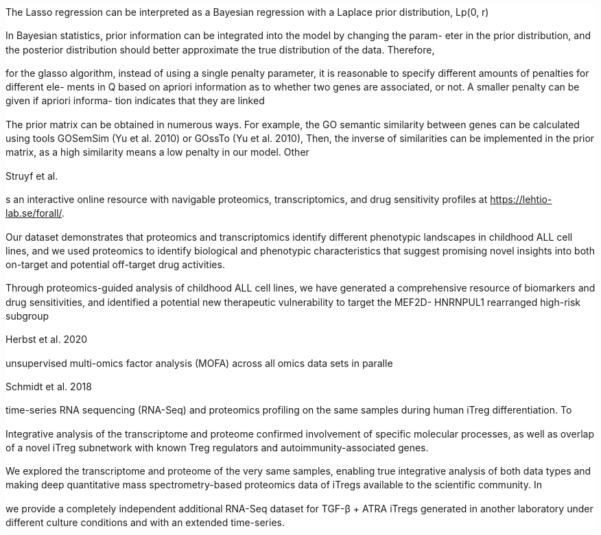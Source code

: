 The Lasso regression can be interpreted as a Bayesian regression
with a Laplace prior distribution, Lp(0, r)

In Bayesian statistics, prior information can be integrated into the model by changing the param- eter in the prior distribution, and the posterior distribution should better approximate the true distribution of the data. Therefore,



for the glasso algorithm, instead of using a single penalty parameter, it is reasonable to specify different amounts of penalties for different ele- ments in Q based on apriori information as to whether two genes are associated, or not. A smaller penalty can be given if apriori informa- tion indicates that they are linked



The prior matrix can be obtained in numerous ways. For example,
the GO semantic similarity between genes can be calculated using tools GOSemSim (Yu et al. 2010) or GOssTo (Yu et al. 2010), Then, the inverse of similarities can be implemented in the prior matrix, as a high similarity means a low penalty in our model. Other



Struyf et al.

s an interactive online resource with navigable
proteomics, transcriptomics, and drug sensitivity profiles at
https://lehtio-lab.se/forall/.

Our dataset demonstrates that proteomics and transcriptomics identify different phenotypic landscapes in childhood ALL cell lines, and we used proteomics to identify biological and phenotypic characteristics that suggest promising novel insights into both on-target and potential off-target drug activities.

Through proteomics-guided analysis of childhood ALL cell lines, we have generated a comprehensive resource of biomarkers and drug sensitivities, and identified a potential new therapeutic vulnerability to target the MEF2D- HNRNPUL1 rearranged high-risk subgroup





Herbst et al. 2020

unsupervised multi-omics factor analysis (MOFA) across all omics data sets in paralle



Schmidt et al. 2018

time-series RNA sequencing (RNA-Seq) and proteomics profiling on the same samples during human iTreg differentiation. To

Integrative analysis of the transcriptome and proteome confirmed involvement of specific molecular processes, as well as overlap of a novel iTreg subnetwork with known Treg regulators and autoimmunity-associated genes. 

We explored the transcriptome and proteome of the very same samples, enabling true integrative analysis of both data types and making deep quantitative mass spectrometry-based proteomics data of iTregs available to the scientific community. In

we provide a completely independent additional RNA-Seq dataset for TGF-β + ATRA iTregs generated in another laboratory under different culture conditions and with an extended time-series. 
